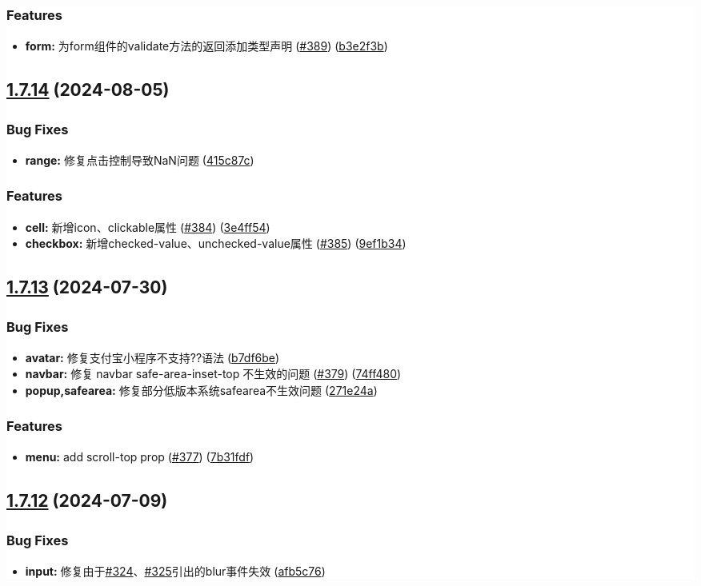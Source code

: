 ### Features

* **form:** 为form组件的validate方法的返回添加类型声明 ([#389](https://github.com/nutui-uniapp/nutui-uniapp/issues/389)) ([b3e2f3b](https://github.com/nutui-uniapp/nutui-uniapp/commit/b3e2f3b6e93f96f9cbf0cdf3b186b6d4a6fcb4ec))

## [1.7.14](https://github.com/nutui-uniapp/nutui-uniapp/compare/v1.7.13...v1.7.14) (2024-08-05)

### Bug Fixes

* **range:** 修复点击控制导致NaN问题 ([415c87c](https://github.com/nutui-uniapp/nutui-uniapp/commit/415c87c7d7738d57f4406387208875409cebfa31))

### Features

* **cell:** 新增icon、clickable属性 ([#384](https://github.com/nutui-uniapp/nutui-uniapp/issues/384)) ([3e4ff54](https://github.com/nutui-uniapp/nutui-uniapp/commit/3e4ff54ff558fbe37ace5201aa2721fbd07e659f))
* **checkbox:** 新增checked-value、unchecked-value属性 ([#385](https://github.com/nutui-uniapp/nutui-uniapp/issues/385)) ([9ef1b34](https://github.com/nutui-uniapp/nutui-uniapp/commit/9ef1b34f9ac63eb12d54cf60ac5f6ad9c6945043))

## [1.7.13](https://github.com/nutui-uniapp/nutui-uniapp/compare/v1.7.12...v1.7.13) (2024-07-30)

### Bug Fixes

* **avatar:** 修复支付宝小程序不支持??语法 ([b7df6be](https://github.com/nutui-uniapp/nutui-uniapp/commit/b7df6beddf1044a078c67681f75d7f3eb90bf4e6))
* **navbar:** 修复 navbar safe-area-inset-top 不生效的问题 ([#379](https://github.com/nutui-uniapp/nutui-uniapp/issues/379)) ([74ff480](https://github.com/nutui-uniapp/nutui-uniapp/commit/74ff480985067e7f0ebeebb74d264fe5aa3aa1d4))
* **popup,safearea:** 修复部分低版本系统safearea不生效问题 ([271e24a](https://github.com/nutui-uniapp/nutui-uniapp/commit/271e24a9b206487627bf5b59a364b306e79f50fa))

### Features

* **menu:** add scroll-top prop ([#377](https://github.com/nutui-uniapp/nutui-uniapp/issues/377)) ([7b31fdf](https://github.com/nutui-uniapp/nutui-uniapp/commit/7b31fdf9db08a0696a6ce4d6c8c52d437666aa64))

## [1.7.12](https://github.com/nutui-uniapp/nutui-uniapp/compare/v1.7.11...v1.7.12) (2024-07-09)

### Bug Fixes

* **input:** 修复由于[#324](https://github.com/nutui-uniapp/nutui-uniapp/issues/324)、[#325](https://github.com/nutui-uniapp/nutui-uniapp/issues/325)引出的blur事件失效 ([afb5c76](https://github.com/nutui-uniapp/nutui-uniapp/commit/afb5c76bf10972321d79c51c7a240be5eb9559a6))
